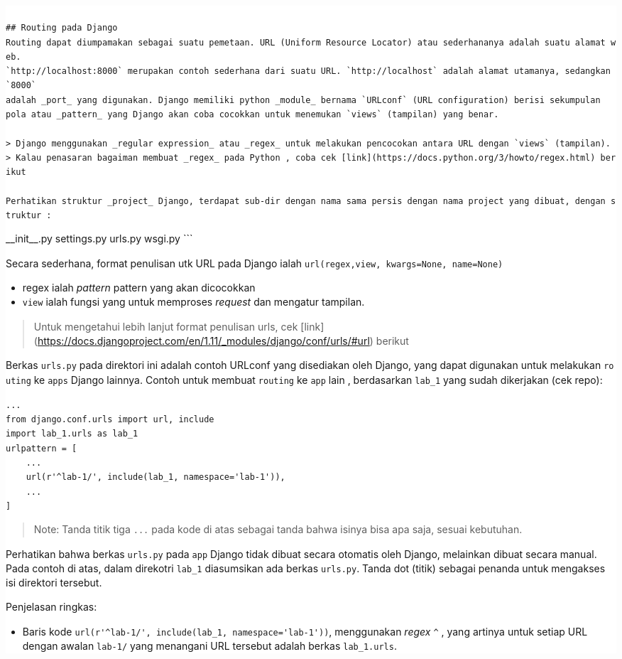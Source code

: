 ```

## Routing pada Django
Routing dapat diumpamakan sebagai suatu pemetaan. URL (Uniform Resource Locator) atau sederhananya adalah suatu alamat web.
`http://localhost:8000` merupakan contoh sederhana dari suatu URL. `http://localhost` adalah alamat utamanya, sedangkan `8000` 
adalah _port_ yang digunakan. Django memiliki python _module_ bernama `URLconf` (URL configuration) berisi sekumpulan 
pola atau _pattern_ yang Django akan coba cocokkan untuk menemukan `views` (tampilan) yang benar. 

> Django menggunakan _regular expression_ atau _regex_ untuk melakukan pencocokan antara URL dengan `views` (tampilan).
> Kalau penasaran bagaiman membuat _regex_ pada Python , coba cek [link](https://docs.python.org/3/howto/regex.html) berikut 

Perhatikan struktur _project_ Django, terdapat sub-dir dengan nama sama persis dengan nama project yang dibuat, dengan struktur : 

```
<NAMA-PROJECT>
    __init__.py
    settings.py
    urls.py
    wsgi.py
```

Secara sederhana, format penulisan utk URL pada Django ialah `url(regex,view, kwargs=None, name=None)`

- regex ialah _pattern_ pattern yang akan dicocokkan 
- `view` ialah fungsi yang untuk memproses _request_ dan mengatur tampilan. 

> Untuk mengetahui lebih lanjut format penulisan urls, cek [link] (https://docs.djangoproject.com/en/1.11/_modules/django/conf/urls/#url) berikut 

Berkas `urls.py` pada direktori ini adalah contoh URLconf yang disediakan oleh Django, yang dapat digunakan untuk 
melakukan `routing` ke `apps` Django lainnya. Contoh untuk membuat `routing` ke `app` lain , berdasarkan `lab_1` yang sudah dikerjakan (cek repo):

``` 
...
from django.conf.urls import url, include
import lab_1.urls as lab_1
urlpattern = [
    ...
    url(r'^lab-1/', include(lab_1, namespace='lab-1')),
    ...
]
```
> Note: Tanda titik tiga `...` pada kode di atas sebagai tanda bahwa isinya bisa apa saja, sesuai kebutuhan.  

Perhatikan bahwa berkas `urls.py` pada `app` Django tidak dibuat secara otomatis oleh Django, melainkan dibuat secara manual.
Pada contoh di atas, dalam direkotri `lab_1` diasumsikan ada berkas `urls.py`. Tanda dot (titik) sebagai penanda
untuk mengakses isi direktori tersebut. 

Penjelasan ringkas: 

- Baris kode `url(r'^lab-1/', include(lab_1, namespace='lab-1'))`, menggunakan _regex_ `^` , yang artinya untuk setiap
URL dengan awalan `lab-1/` yang menangani URL tersebut adalah berkas `lab_1.urls`.
```